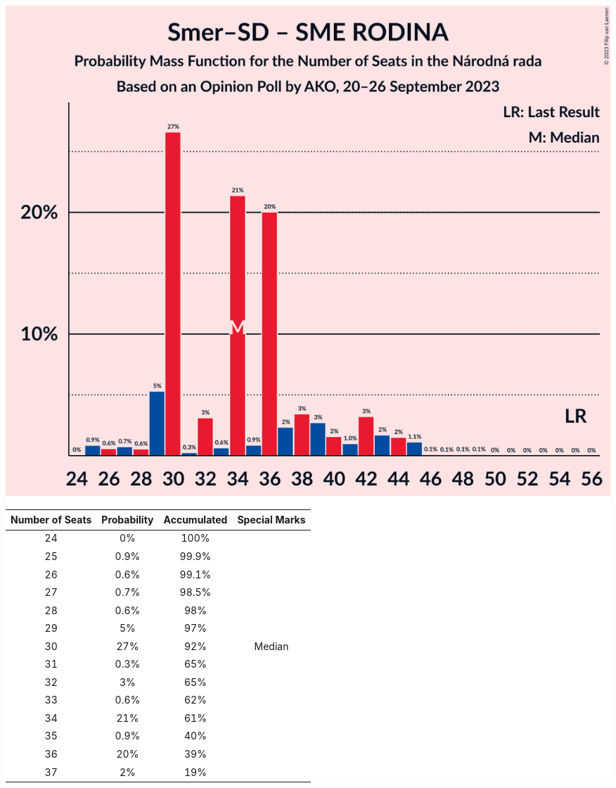 ![Graph with seats probability mass function not yet produced](2023-09-26-AKO-coalitions-seats-pmf-smer–sd–smerodina.png "Seats Probability Mass Function")

| Number of Seats | Probability | Accumulated | Special Marks |
|:---------------:|:-----------:|:-----------:|:-------------:|
| 24 | 0% | 100% |  |
| 25 | 0.9% | 99.9% |  |
| 26 | 0.6% | 99.1% |  |
| 27 | 0.7% | 98.5% |  |
| 28 | 0.6% | 98% |  |
| 29 | 5% | 97% |  |
| 30 | 27% | 92% | Median |
| 31 | 0.3% | 65% |  |
| 32 | 3% | 65% |  |
| 33 | 0.6% | 62% |  |
| 34 | 21% | 61% |  |
| 35 | 0.9% | 40% |  |
| 36 | 20% | 39% |  |
| 37 | 2% | 19% |  |